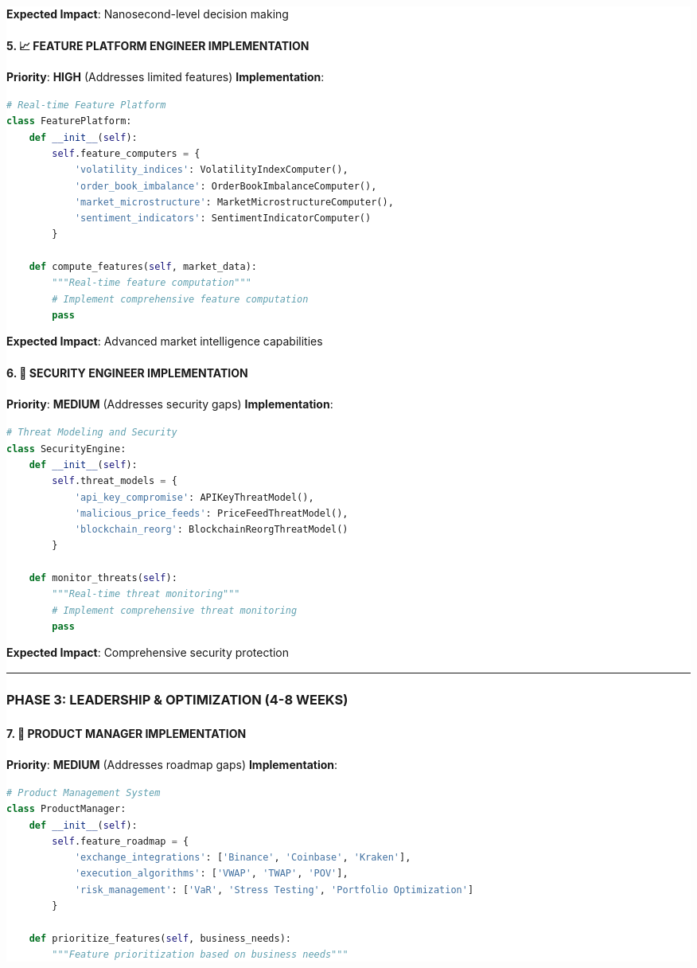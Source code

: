 **Expected Impact**: Nanosecond-level decision making

#### **5. 📈 FEATURE PLATFORM ENGINEER IMPLEMENTATION**

**Priority**: **HIGH** (Addresses limited features)
**Implementation**:
```python
# Real-time Feature Platform
class FeaturePlatform:
    def __init__(self):
        self.feature_computers = {
            'volatility_indices': VolatilityIndexComputer(),
            'order_book_imbalance': OrderBookImbalanceComputer(),
            'market_microstructure': MarketMicrostructureComputer(),
            'sentiment_indicators': SentimentIndicatorComputer()
        }
        
    def compute_features(self, market_data):
        """Real-time feature computation"""
        # Implement comprehensive feature computation
        pass
```

**Expected Impact**: Advanced market intelligence capabilities

#### **6. 🔐 SECURITY ENGINEER IMPLEMENTATION**

**Priority**: **MEDIUM** (Addresses security gaps)
**Implementation**:
```python
# Threat Modeling and Security
class SecurityEngine:
    def __init__(self):
        self.threat_models = {
            'api_key_compromise': APIKeyThreatModel(),
            'malicious_price_feeds': PriceFeedThreatModel(),
            'blockchain_reorg': BlockchainReorgThreatModel()
        }
        
    def monitor_threats(self):
        """Real-time threat monitoring"""
        # Implement comprehensive threat monitoring
        pass
```

**Expected Impact**: Comprehensive security protection

---

### **PHASE 3: LEADERSHIP & OPTIMIZATION (4-8 WEEKS)**

#### **7. 🎯 PRODUCT MANAGER IMPLEMENTATION**

**Priority**: **MEDIUM** (Addresses roadmap gaps)
**Implementation**:
```python
# Product Management System
class ProductManager:
    def __init__(self):
        self.feature_roadmap = {
            'exchange_integrations': ['Binance', 'Coinbase', 'Kraken'],
            'execution_algorithms': ['VWAP', 'TWAP', 'POV'],
            'risk_management': ['VaR', 'Stress Testing', 'Portfolio Optimization']
        }
        
    def prioritize_features(self, business_needs):
        """Feature prioritization based on business needs"""
```